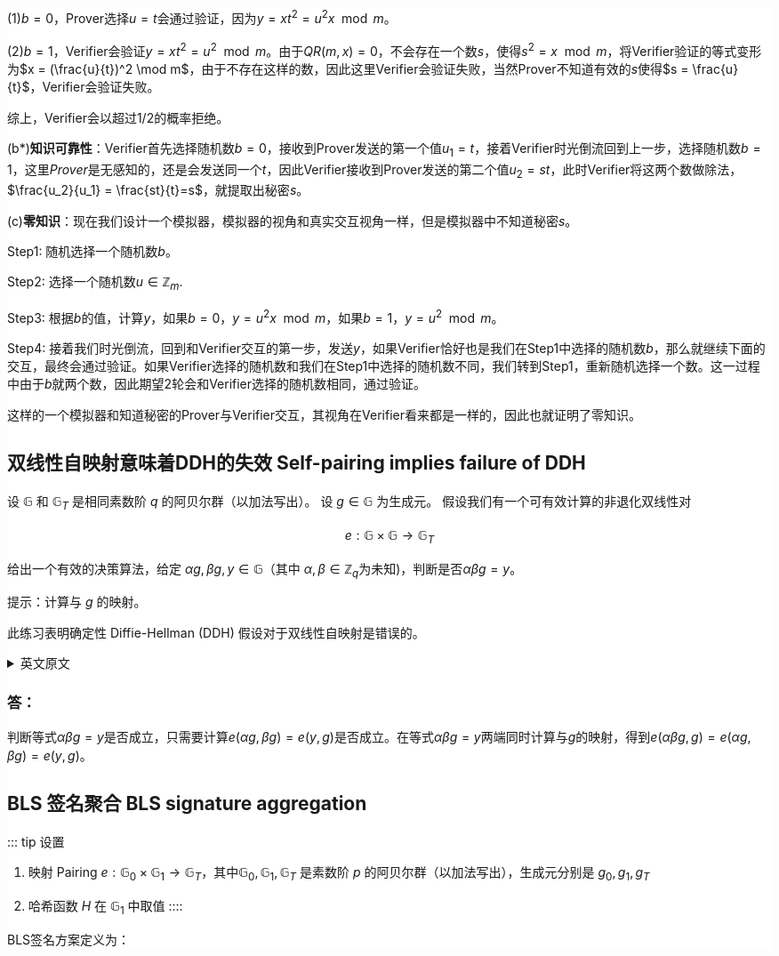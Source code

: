 (1)$b=0$，Prover选择$u=t$会通过验证，因为$y=xt^2 = u^2x \mod m$。

(2)$b=1$，Verifier会验证$y = xt^2 = u^2 \mod m$。由于$QR(m,x)=0$，不会存在一个数$s$，使得$s^2 = x \mod m$，将Verifier验证的等式变形为$x = (\frac{u}{t})^2 \mod m$，由于不存在这样的数，因此这里Verifier会验证失败，当然Prover不知道有效的$s$使得$s = \frac{u}{t}$，Verifier会验证失败。

综上，Verifier会以超过$1/2$的概率拒绝。

(b*)**知识可靠性**：Verifier首先选择随机数$b=0$，接收到Prover发送的第一个值$u_1 = t$，接着Verifier时光倒流回到上一步，选择随机数$b=1$，这里$Prover$是无感知的，还是会发送同一个$t$，因此Verifier接收到Prover发送的第二个值$u_2 = st$，此时Verifier将这两个数做除法，$\frac{u_2}{u_1} = \frac{st}{t}=s$，就提取出秘密$s$。

(c)**零知识**：现在我们设计一个模拟器，模拟器的视角和真实交互视角一样，但是模拟器中不知道秘密$s$。

Step1: 随机选择一个随机数$b$。

Step2: 选择一个随机数$u \in \mathbb{Z}_{m}$.

Step3: 根据$b$的值，计算$y$，如果$b=0$，$y=u^2x \mod m$，如果$b=1$，$y = u^2 \mod m$。

Step4: 接着我们时光倒流，回到和Verifier交互的第一步，发送$y$，如果Verifier恰好也是我们在Step1中选择的随机数$b$，那么就继续下面的交互，最终会通过验证。如果Verifier选择的随机数和我们在Step1中选择的随机数不同，我们转到Step1，重新随机选择一个数。这一过程中由于$b$就两个数，因此期望2轮会和Verifier选择的随机数相同，通过验证。

这样的一个模拟器和知道秘密的Prover与Verifier交互，其视角在Verifier看来都是一样的，因此也就证明了零知识。

## 双线性自映射意味着DDH的失效 Self-pairing implies failure of DDH

设 $\mathbb{G}$ 和 $\mathbb{G}_{T}$ 是相同素数阶 $q$ 的阿贝尔群（以加法写出）。 设 $g \in \mathbb{G}$ 为生成元。 假设我们有一个可有效计算的非退化双线性对

$$
e: \mathbb{G} \times \mathbb{G} \rightarrow \mathbb{G}_{T}
$$

给出一个有效的决策算法，给定 $\alpha g, \beta g, y \in \mathbb{G}$（其中 $\alpha, \beta \in \mathbb{Z}_{q}$为未知)，判断是否$\alpha \beta g=y$。

提示：计算与 $g$ 的映射。

此练习表明确定性 Diffie-Hellman (DDH) 假设对于双线性自映射是错误的。

<details><summary>英文原文</summary></details>

### 答：

判断等式$\alpha \beta g = y$是否成立，只需要计算$e(\alpha g, \beta g) = e(y, g)$是否成立。在等式$\alpha \beta g = y$两端同时计算与$g$的映射，得到$e(\alpha \beta g, g) = e(\alpha g, \beta g) = e(y, g)$。

## BLS 签名聚合 BLS signature aggregation

::: tip 设置

1. 映射 Pairing $e: \mathbb{G}_{0} \times \mathbb{G}_{1} \rightarrow \mathbb{G}_{T}$，其中$\mathbb{G}_{0} , \mathbb{G}_{1}, \mathbb{G}_{T}$ 是素数阶 $p$ 的阿贝尔群（以加法写出），生成元分别是 $g_{0}, g_{1}, g_{ T}$

1. 哈希函数 $H$ 在 $\mathbb{G}_{1}$ 中取值
::::

BLS签名方案定义为：
